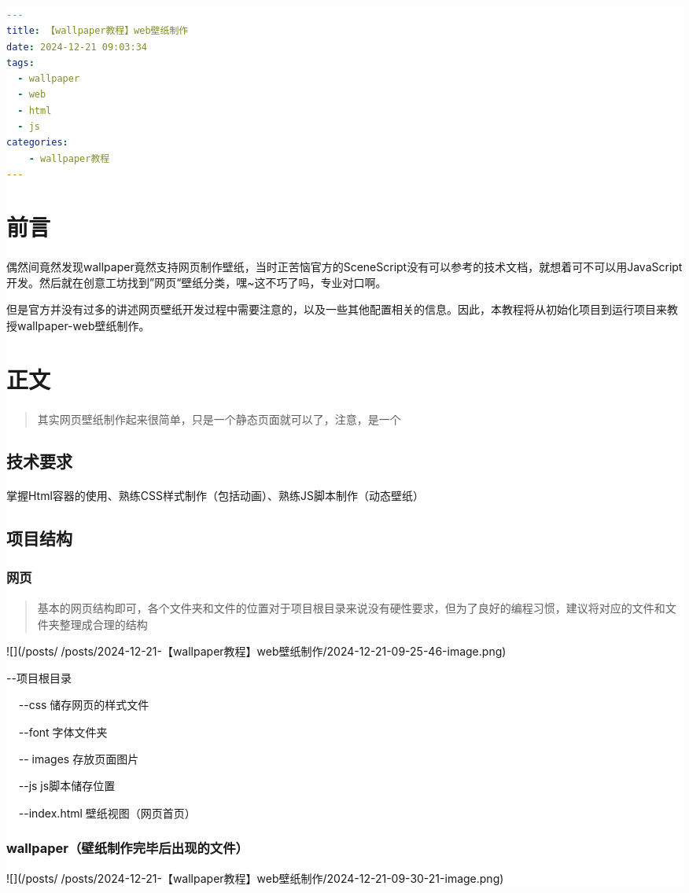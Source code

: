 ```yaml
---
title: 【wallpaper教程】web壁纸制作
date: 2024-12-21 09:03:34
tags:
  - wallpaper
  - web
  - html
  - js
categories:
    - wallpaper教程
---
```


# 前言

偶然间竟然发现wallpaper竟然支持网页制作壁纸，当时正苦恼官方的SceneScript没有可以参考的技术文档，就想着可不可以用JavaScript开发。然后就在创意工坊找到”网页“壁纸分类，嘿~这不巧了吗，专业对口啊。

但是官方并没有过多的讲述网页壁纸开发过程中需要注意的，以及一些其他配置相关的信息。因此，本教程将从初始化项目到运行项目来教授wallpaper-web壁纸制作。

# 正文

> 其实网页壁纸制作起来很简单，只是一个静态页面就可以了，注意，是一个

## 技术要求

掌握Html容器的使用、熟练CSS样式制作（包括动画）、熟练JS脚本制作（动态壁纸）

## 项目结构

### 网页

> 基本的网页结构即可，各个文件夹和文件的位置对于项目根目录来说没有硬性要求，但为了良好的编程习惯，建议将对应的文件和文件夹整理成合理的结构

![](/posts/ /posts/2024-12-21-【wallpaper教程】web壁纸制作/2024-12-21-09-25-46-image.png)

--项目根目录

    --css 储存网页的样式文件

    --font 字体文件夹

    -- images 存放页面图片

    --js js脚本储存位置

    --index.html 壁纸视图（网页首页）

### wallpaper（壁纸制作完毕后出现的文件）

![](/posts/ /posts/2024-12-21-【wallpaper教程】web壁纸制作/2024-12-21-09-30-21-image.png)

